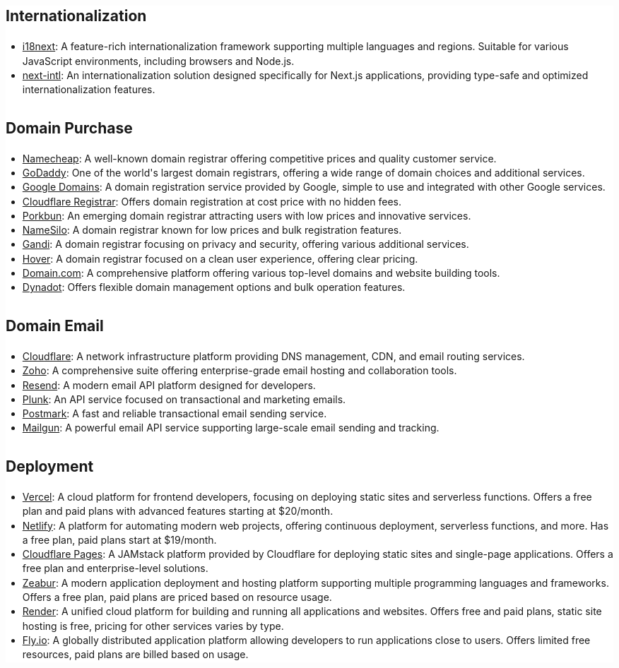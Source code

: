 
## Internationalization
- [i18next](https://www.i18next.com/): A feature-rich internationalization framework supporting multiple languages and regions. Suitable for various JavaScript environments, including browsers and Node.js.
- [next-intl](https://next-intl-docs.vercel.app/): An internationalization solution designed specifically for Next.js applications, providing type-safe and optimized internationalization features.



## Domain Purchase
- [Namecheap](https://www.namecheap.com/): A well-known domain registrar offering competitive prices and quality customer service.
- [GoDaddy](https://www.godaddy.com/): One of the world's largest domain registrars, offering a wide range of domain choices and additional services.
- [Google Domains](https://domains.google/): A domain registration service provided by Google, simple to use and integrated with other Google services.
- [Cloudflare Registrar](https://www.cloudflare.com/products/registrar/): Offers domain registration at cost price with no hidden fees.
- [Porkbun](https://porkbun.com/): An emerging domain registrar attracting users with low prices and innovative services.
- [NameSilo](https://www.namesilo.com/): A domain registrar known for low prices and bulk registration features.
- [Gandi](https://www.gandi.net/): A domain registrar focusing on privacy and security, offering various additional services.
- [Hover](https://www.hover.com/): A domain registrar focused on a clean user experience, offering clear pricing.
- [Domain.com](https://www.domain.com/): A comprehensive platform offering various top-level domains and website building tools.
- [Dynadot](https://www.dynadot.com/): Offers flexible domain management options and bulk operation features.


## Domain Email
- [Cloudflare](https://www.cloudflare.com/): A network infrastructure platform providing DNS management, CDN, and email routing services.
- [Zoho](https://www.zoho.com/): A comprehensive suite offering enterprise-grade email hosting and collaboration tools.
- [Resend](https://resend.com/): A modern email API platform designed for developers.
- [Plunk](https://plunk.dev/): An API service focused on transactional and marketing emails.
- [Postmark](https://postmarkapp.com/): A fast and reliable transactional email sending service.
- [Mailgun](https://www.mailgun.com/): A powerful email API service supporting large-scale email sending and tracking.



## Deployment
- [Vercel](https://vercel.com/): A cloud platform for frontend developers, focusing on deploying static sites and serverless functions. Offers a free plan and paid plans with advanced features starting at $20/month.
- [Netlify](https://www.netlify.com/): A platform for automating modern web projects, offering continuous deployment, serverless functions, and more. Has a free plan, paid plans start at $19/month.
- [Cloudflare Pages](https://pages.cloudflare.com/): A JAMstack platform provided by Cloudflare for deploying static sites and single-page applications. Offers a free plan and enterprise-level solutions.
- [Zeabur](https://zeabur.com/): A modern application deployment and hosting platform supporting multiple programming languages and frameworks. Offers a free plan, paid plans are priced based on resource usage.
- [Render](https://render.com/): A unified cloud platform for building and running all applications and websites. Offers free and paid plans, static site hosting is free, pricing for other services varies by type.
- [Fly.io](https://fly.io/): A globally distributed application platform allowing developers to run applications close to users. Offers limited free resources, paid plans are billed based on usage.
